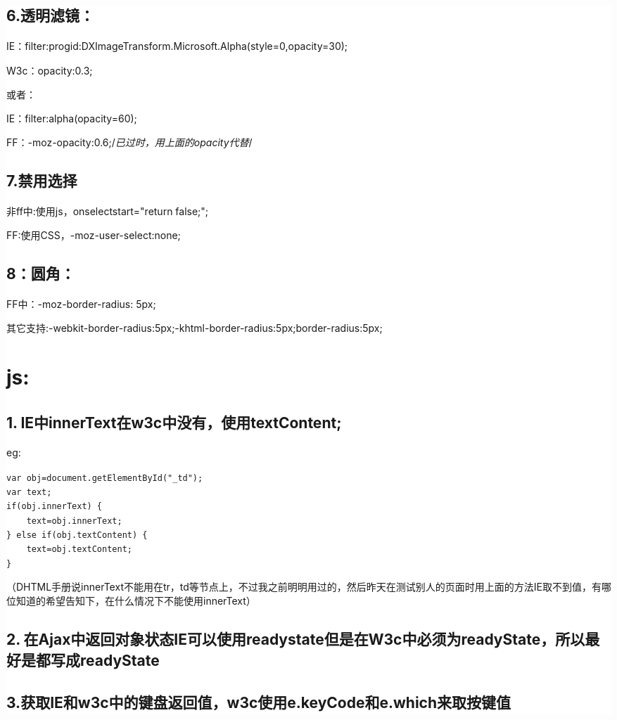 
## 6.透明滤镜：  

IE：filter:progid:DXImageTransform.Microsoft.Alpha(style=0,opacity=30);  

W3c：opacity:0.3;  

或者：  

IE：filter:alpha(opacity=60);   

FF：-moz-opacity:0.6;/*已过时，用上面的opacity代替*/  

  

## 7.禁用选择  

非ff中:使用js，onselectstart="return false;";  

FF:使用CSS，-moz-user-select:none;  

  

## 8：圆角：  

FF中：-moz-border-radius: 5px;  

其它支持:-webkit-border-radius:5px;-khtml-border-radius:5px;border-radius:5px;  

  

# js:  

## 1.  IE中innerText在w3c中没有，使用textContent;  

eg:  

```JS
var obj=document.getElementById("_td");  
var text;  
if(obj.innerText) {  
    text=obj.innerText;  
} else if(obj.textContent) {  
    text=obj.textContent;  
}  
```

（DHTML手册说innerText不能用在tr，td等节点上，不过我之前明明用过的，然后昨天在测试别人的页面时用上面的方法IE取不到值，有哪位知道的希望告知下，在什么情况下不能使用innerText）  

## 2.  在Ajax中返回对象状态IE可以使用readystate但是在W3c中必须为readyState，所以最好是都写成readyState  

  

## 3.获取IE和w3c中的键盘返回值，w3c使用e.keyCode和e.which来取按键值  

